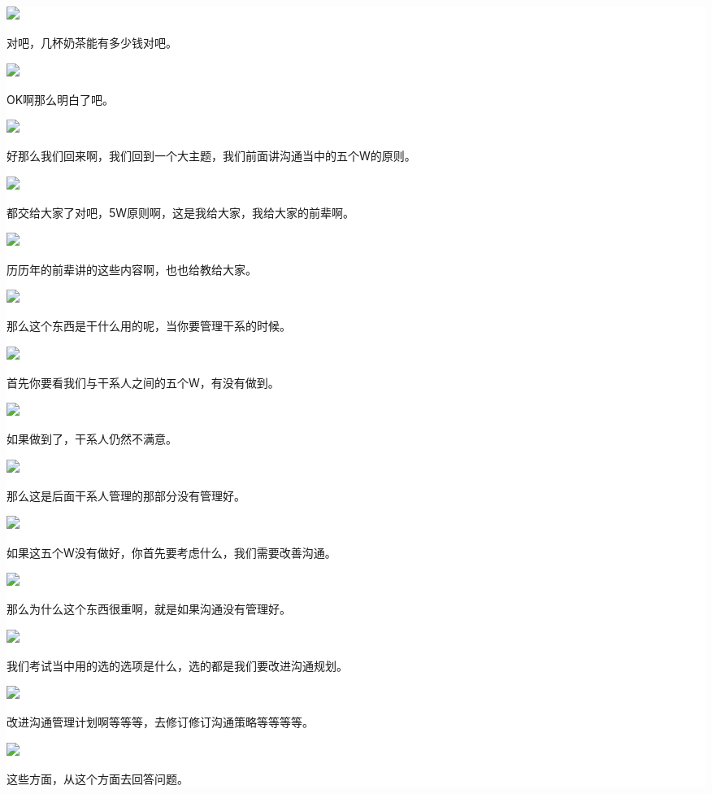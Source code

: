 ![](img/3ed99910c4c972cf39aa50cd18608b5c_699.png)

对吧，几杯奶茶能有多少钱对吧。

![](img/3ed99910c4c972cf39aa50cd18608b5c_701.png)

OK啊那么明白了吧。

![](img/3ed99910c4c972cf39aa50cd18608b5c_703.png)

好那么我们回来啊，我们回到一个大主题，我们前面讲沟通当中的五个W的原则。

![](img/3ed99910c4c972cf39aa50cd18608b5c_705.png)

都交给大家了对吧，5W原则啊，这是我给大家，我给大家的前辈啊。

![](img/3ed99910c4c972cf39aa50cd18608b5c_707.png)

历历年的前辈讲的这些内容啊，也也给教给大家。

![](img/3ed99910c4c972cf39aa50cd18608b5c_709.png)

那么这个东西是干什么用的呢，当你要管理干系的时候。

![](img/3ed99910c4c972cf39aa50cd18608b5c_711.png)

首先你要看我们与干系人之间的五个W，有没有做到。

![](img/3ed99910c4c972cf39aa50cd18608b5c_713.png)

如果做到了，干系人仍然不满意。

![](img/3ed99910c4c972cf39aa50cd18608b5c_715.png)

那么这是后面干系人管理的那部分没有管理好。

![](img/3ed99910c4c972cf39aa50cd18608b5c_717.png)

如果这五个W没有做好，你首先要考虑什么，我们需要改善沟通。

![](img/3ed99910c4c972cf39aa50cd18608b5c_719.png)

那么为什么这个东西很重啊，就是如果沟通没有管理好。

![](img/3ed99910c4c972cf39aa50cd18608b5c_721.png)

我们考试当中用的选的选项是什么，选的都是我们要改进沟通规划。

![](img/3ed99910c4c972cf39aa50cd18608b5c_723.png)

改进沟通管理计划啊等等等，去修订修订沟通策略等等等等。

![](img/3ed99910c4c972cf39aa50cd18608b5c_725.png)

这些方面，从这个方面去回答问题。
